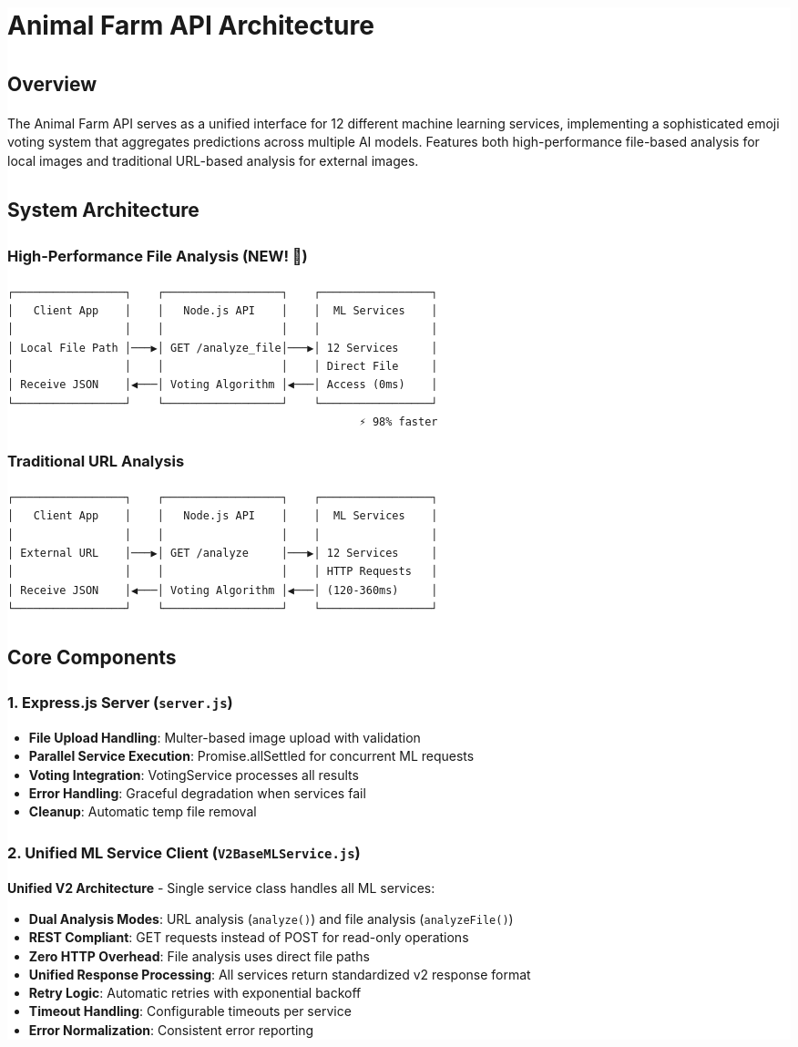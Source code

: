 # Animal Farm API Architecture

## Overview
The Animal Farm API serves as a unified interface for 12 different machine learning services, implementing a sophisticated emoji voting system that aggregates predictions across multiple AI models. Features both high-performance file-based analysis for local images and traditional URL-based analysis for external images.

## System Architecture

### High-Performance File Analysis (NEW! 🚀)
```
┌─────────────────┐    ┌──────────────────┐    ┌─────────────────┐
│   Client App    │    │   Node.js API    │    │  ML Services    │
│                 │    │                  │    │                 │
│ Local File Path │───▶│ GET /analyze_file│───▶│ 12 Services     │
│                 │    │                  │    │ Direct File     │
│ Receive JSON    │◀───│ Voting Algorithm │◀───│ Access (0ms)    │
└─────────────────┘    └──────────────────┘    └─────────────────┘
                                                      ⚡ 98% faster
```

### Traditional URL Analysis
```
┌─────────────────┐    ┌──────────────────┐    ┌─────────────────┐
│   Client App    │    │   Node.js API    │    │  ML Services    │
│                 │    │                  │    │                 │
│ External URL    │───▶│ GET /analyze     │───▶│ 12 Services     │
│                 │    │                  │    │ HTTP Requests   │
│ Receive JSON    │◀───│ Voting Algorithm │◀───│ (120-360ms)     │
└─────────────────┘    └──────────────────┘    └─────────────────┘
```

## Core Components

### 1. Express.js Server (`server.js`)
- **File Upload Handling**: Multer-based image upload with validation
- **Parallel Service Execution**: Promise.allSettled for concurrent ML requests
- **Voting Integration**: VotingService processes all results
- **Error Handling**: Graceful degradation when services fail
- **Cleanup**: Automatic temp file removal

### 2. Unified ML Service Client (`V2BaseMLService.js`)
**Unified V2 Architecture** - Single service class handles all ML services:
- **Dual Analysis Modes**: URL analysis (`analyze()`) and file analysis (`analyzeFile()`)
- **REST Compliant**: GET requests instead of POST for read-only operations
- **Zero HTTP Overhead**: File analysis uses direct file paths
- **Unified Response Processing**: All services return standardized v2 response format
- **Retry Logic**: Automatic retries with exponential backoff
- **Timeout Handling**: Configurable timeouts per service
- **Error Normalization**: Consistent error reporting
